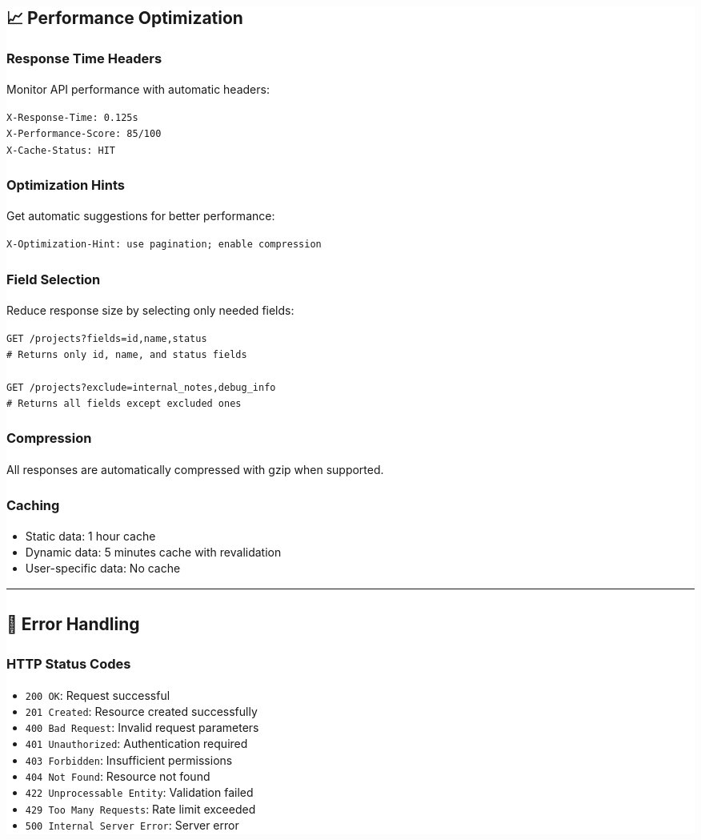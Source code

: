 
## 📈 **Performance Optimization**

### **Response Time Headers**
Monitor API performance with automatic headers:
```http
X-Response-Time: 0.125s
X-Performance-Score: 85/100
X-Cache-Status: HIT
```

### **Optimization Hints**
Get automatic suggestions for better performance:
```http
X-Optimization-Hint: use pagination; enable compression
```

### **Field Selection**
Reduce response size by selecting only needed fields:
```http
GET /projects?fields=id,name,status
# Returns only id, name, and status fields

GET /projects?exclude=internal_notes,debug_info  
# Returns all fields except excluded ones
```

### **Compression**
All responses are automatically compressed with gzip when supported.

### **Caching**
- Static data: 1 hour cache
- Dynamic data: 5 minutes cache with revalidation
- User-specific data: No cache

---

## 🚨 **Error Handling**

### **HTTP Status Codes**
- `200 OK`: Request successful
- `201 Created`: Resource created successfully
- `400 Bad Request`: Invalid request parameters
- `401 Unauthorized`: Authentication required
- `403 Forbidden`: Insufficient permissions
- `404 Not Found`: Resource not found
- `422 Unprocessable Entity`: Validation failed
- `429 Too Many Requests`: Rate limit exceeded
- `500 Internal Server Error`: Server error

